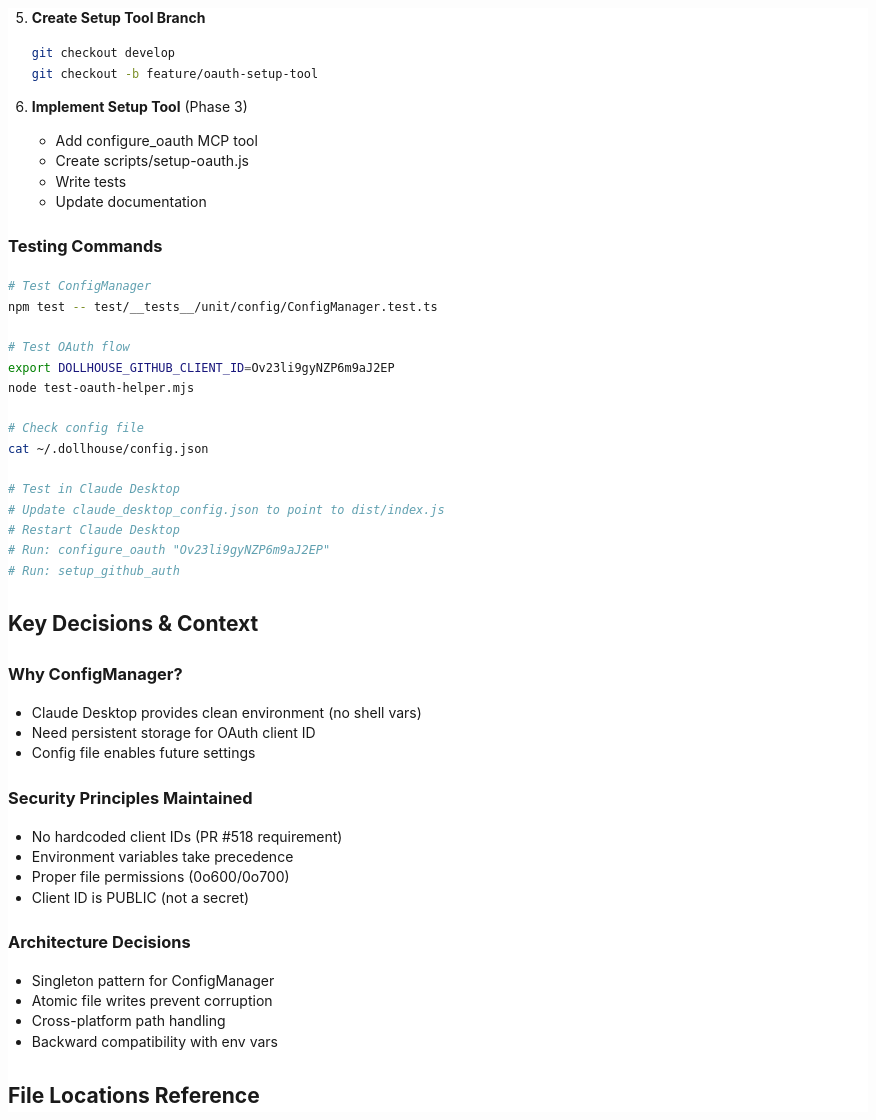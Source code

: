 5. **Create Setup Tool Branch**
   ```bash
   git checkout develop
   git checkout -b feature/oauth-setup-tool
   ```

6. **Implement Setup Tool** (Phase 3)
   - Add configure_oauth MCP tool
   - Create scripts/setup-oauth.js
   - Write tests
   - Update documentation

### Testing Commands
```bash
# Test ConfigManager
npm test -- test/__tests__/unit/config/ConfigManager.test.ts

# Test OAuth flow
export DOLLHOUSE_GITHUB_CLIENT_ID=Ov23li9gyNZP6m9aJ2EP
node test-oauth-helper.mjs

# Check config file
cat ~/.dollhouse/config.json

# Test in Claude Desktop
# Update claude_desktop_config.json to point to dist/index.js
# Restart Claude Desktop
# Run: configure_oauth "Ov23li9gyNZP6m9aJ2EP"
# Run: setup_github_auth
```

## Key Decisions & Context

### Why ConfigManager?
- Claude Desktop provides clean environment (no shell vars)
- Need persistent storage for OAuth client ID
- Config file enables future settings

### Security Principles Maintained
- No hardcoded client IDs (PR #518 requirement)
- Environment variables take precedence
- Proper file permissions (0o600/0o700)
- Client ID is PUBLIC (not a secret)

### Architecture Decisions
- Singleton pattern for ConfigManager
- Atomic file writes prevent corruption
- Cross-platform path handling
- Backward compatibility with env vars

## File Locations Reference
